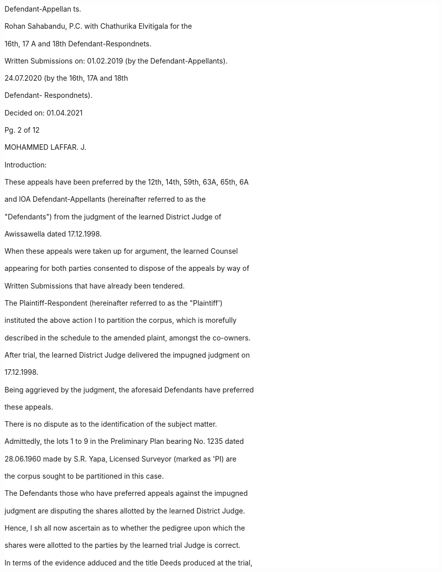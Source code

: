 Defendant-Appellan ts.

Rohan Sahabandu, P.C. with Chathurika Elvitigala for the

16th, 17 A and 18th Defendant-Respondnets.

Written Submissions on: 01.02.2019 (by the Defendant-Appellants).

24.07.2020 (by the 16th, 17A and 18th

Defendant- Respondnets).

Decided on: 01.04.2021

Pg. 2 of 12

MOHAMMED LAFFAR. J.

Introduction:

These appeals have been preferred by the 12th, 14th, 59th, 63A, 65th, 6A

and lOA Defendant-Appellants (hereinafter referred to as the

"Defendants") from the judgment of the learned District Judge of

Awissawella dated 17.12.1998.

When these appeals were taken up for argument, the learned Counsel

appearing for both parties consented to dispose of the appeals by way of

Written Submissions that have already been tendered.

The Plaintiff-Respondent (hereinafter referred to as the "Plaintiff')

instituted the above action l to partition the corpus, which is morefully

described in the schedule to the amended plaint, amongst the co-owners.

After trial, the learned District Judge delivered the impugned judgment on

17.12.1998.

Being aggrieved by the judgment, the aforesaid Defendants have preferred

these appeals.

There is no dispute as to the identification of the subject matter.

Admittedly, the lots 1 to 9 in the Preliminary Plan bearing No. 1235 dated

28.06.1960 made by S.R. Yapa, Licensed Surveyor (marked as 'PI) are

the corpus sought to be partitioned in this case.

The Defendants those who have preferred appeals against the impugned

judgment are disputing the shares allotted by the learned District Judge.

Hence, I sh all now ascertain as to whether the pedigree upon which the

shares were allotted to the parties by the learned trial Judge is correct.

In terms of the evidence adduced and the title Deeds produced at the trial,
